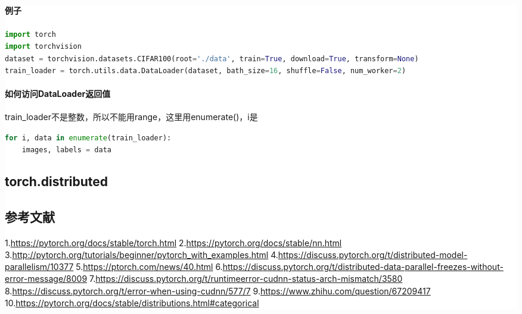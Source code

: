 #### 例子
``` python
import torch
import torchvision
dataset = torchvision.datasets.CIFAR100(root='./data', train=True, download=True, transform=None)
train_loader = torch.utils.data.DataLoader(dataset, bath_size=16, shuffle=False, num_worker=2)
```
#### 如何访问DataLoader返回值
train_loader不是整数，所以不能用range，这里用enumerate()，i是
``` python
for i, data in enumerate(train_loader):
    images, labels = data
```


## torch.distributed

## 参考文献
1.https://pytorch.org/docs/stable/torch.html
2.https://pytorch.org/docs/stable/nn.html
3.http://pytorch.org/tutorials/beginner/pytorch_with_examples.html
4.https://discuss.pytorch.org/t/distributed-model-parallelism/10377
5.https://ptorch.com/news/40.html
6.https://discuss.pytorch.org/t/distributed-data-parallel-freezes-without-error-message/8009
7.https://discuss.pytorch.org/t/runtimeerror-cudnn-status-arch-mismatch/3580
8.https://discuss.pytorch.org/t/error-when-using-cudnn/577/7
9.https://www.zhihu.com/question/67209417
10.https://pytorch.org/docs/stable/distributions.html#categorical
